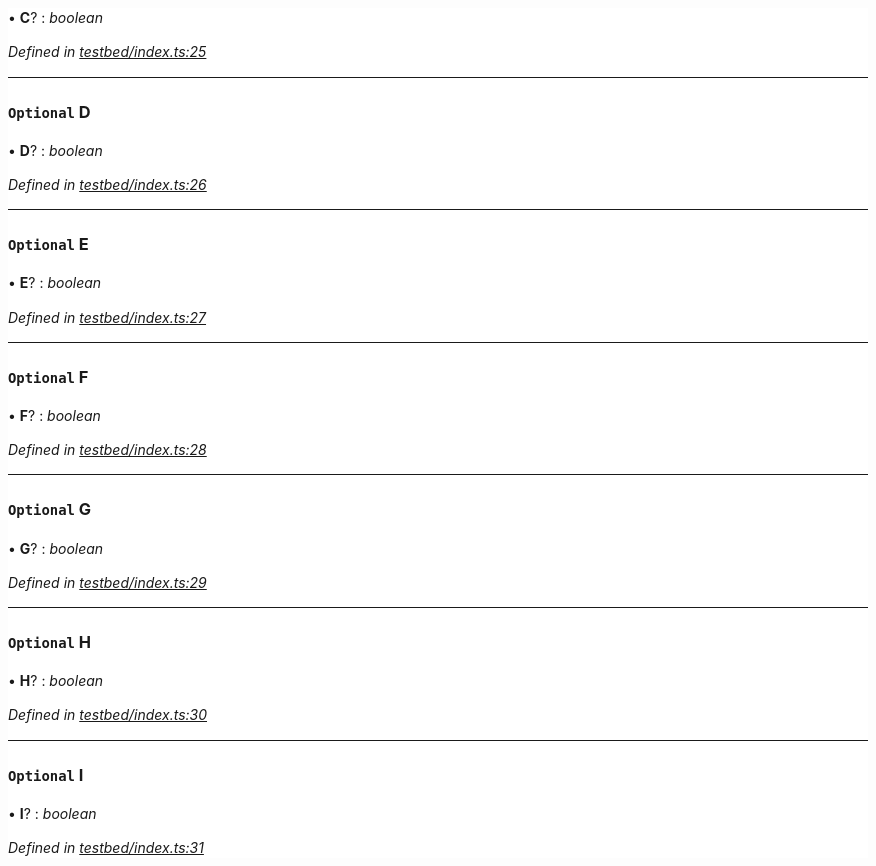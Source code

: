 • **C**? : *boolean*

*Defined in [testbed/index.ts:25](https://github.com/shakiba/planck.js/blob/acc3bd8/testbed/index.ts#L25)*

___

### `Optional` D

• **D**? : *boolean*

*Defined in [testbed/index.ts:26](https://github.com/shakiba/planck.js/blob/acc3bd8/testbed/index.ts#L26)*

___

### `Optional` E

• **E**? : *boolean*

*Defined in [testbed/index.ts:27](https://github.com/shakiba/planck.js/blob/acc3bd8/testbed/index.ts#L27)*

___

### `Optional` F

• **F**? : *boolean*

*Defined in [testbed/index.ts:28](https://github.com/shakiba/planck.js/blob/acc3bd8/testbed/index.ts#L28)*

___

### `Optional` G

• **G**? : *boolean*

*Defined in [testbed/index.ts:29](https://github.com/shakiba/planck.js/blob/acc3bd8/testbed/index.ts#L29)*

___

### `Optional` H

• **H**? : *boolean*

*Defined in [testbed/index.ts:30](https://github.com/shakiba/planck.js/blob/acc3bd8/testbed/index.ts#L30)*

___

### `Optional` I

• **I**? : *boolean*

*Defined in [testbed/index.ts:31](https://github.com/shakiba/planck.js/blob/acc3bd8/testbed/index.ts#L31)*
